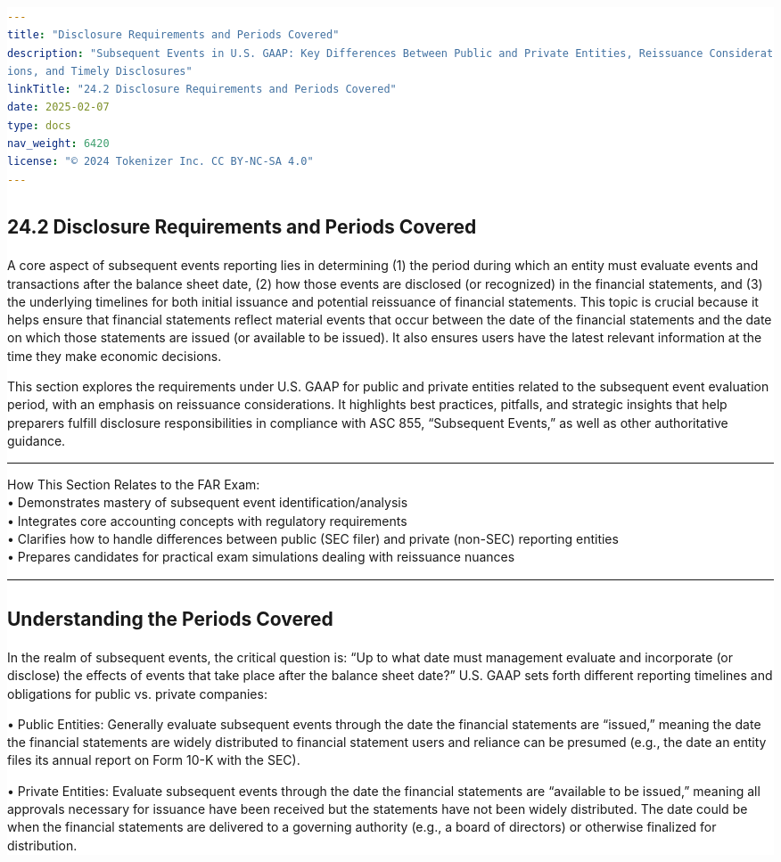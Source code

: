 ```yaml
---
title: "Disclosure Requirements and Periods Covered"
description: "Subsequent Events in U.S. GAAP: Key Differences Between Public and Private Entities, Reissuance Considerations, and Timely Disclosures"
linkTitle: "24.2 Disclosure Requirements and Periods Covered"
date: 2025-02-07
type: docs
nav_weight: 6420
license: "© 2024 Tokenizer Inc. CC BY-NC-SA 4.0"
---
```


## 24.2 Disclosure Requirements and Periods Covered

A core aspect of subsequent events reporting lies in determining (1) the period during which an entity must evaluate events and transactions after the balance sheet date, (2) how those events are disclosed (or recognized) in the financial statements, and (3) the underlying timelines for both initial issuance and potential reissuance of financial statements. This topic is crucial because it helps ensure that financial statements reflect material events that occur between the date of the financial statements and the date on which those statements are issued (or available to be issued). It also ensures users have the latest relevant information at the time they make economic decisions.

This section explores the requirements under U.S. GAAP for public and private entities related to the subsequent event evaluation period, with an emphasis on reissuance considerations. It highlights best practices, pitfalls, and strategic insights that help preparers fulfill disclosure responsibilities in compliance with ASC 855, “Subsequent Events,” as well as other authoritative guidance.

_____________________________________________________________________________________

How This Section Relates to the FAR Exam:  
• Demonstrates mastery of subsequent event identification/analysis  
• Integrates core accounting concepts with regulatory requirements  
• Clarifies how to handle differences between public (SEC filer) and private (non-SEC) reporting entities  
• Prepares candidates for practical exam simulations dealing with reissuance nuances  

_____________________________________________________________________________________

Understanding the Periods Covered
---------------------------------
In the realm of subsequent events, the critical question is: “Up to what date must management evaluate and incorporate (or disclose) the effects of events that take place after the balance sheet date?” U.S. GAAP sets forth different reporting timelines and obligations for public vs. private companies:

• Public Entities: Generally evaluate subsequent events through the date the financial statements are “issued,” meaning the date the financial statements are widely distributed to financial statement users and reliance can be presumed (e.g., the date an entity files its annual report on Form 10-K with the SEC).

• Private Entities: Evaluate subsequent events through the date the financial statements are “available to be issued,” meaning all approvals necessary for issuance have been received but the statements have not been widely distributed. The date could be when the financial statements are delivered to a governing authority (e.g., a board of directors) or otherwise finalized for distribution.

